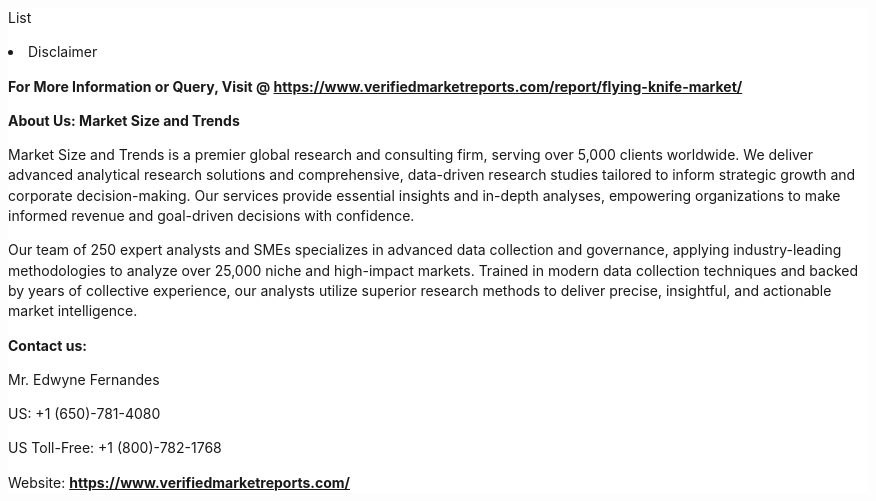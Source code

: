 List</li><li>Disclaimer</li></ul></p><p><strong>For More Information or Query, Visit @ <a href="https://www.verifiedmarketreports.com/report/flying-knife-market/">https://www.verifiedmarketreports.com/report/flying-knife-market/</a></strong></p><p><strong>About Us: Market Size and Trends</strong></p><p>Market Size and Trends is a premier global research and consulting firm, serving over 5,000 clients worldwide. We deliver advanced analytical research solutions and comprehensive, data-driven research studies tailored to inform strategic growth and corporate decision-making. Our services provide essential insights and in-depth analyses, empowering organizations to make informed revenue and goal-driven decisions with confidence.</p><p>Our team of 250 expert analysts and SMEs specializes in advanced data collection and governance, applying industry-leading methodologies to analyze over 25,000 niche and high-impact markets. Trained in modern data collection techniques and backed by years of collective experience, our analysts utilize superior research methods to deliver precise, insightful, and actionable market intelligence.</p><p><strong>Contact us:</strong></p><p>Mr. Edwyne Fernandes</p><p>US: +1 (650)-781-4080</p><p>US Toll-Free: +1 (800)-782-1768</p><p>Website: <strong><a href="https://www.verifiedmarketreports.com/">https://www.verifiedmarketreports.com/</a></strong></p>

